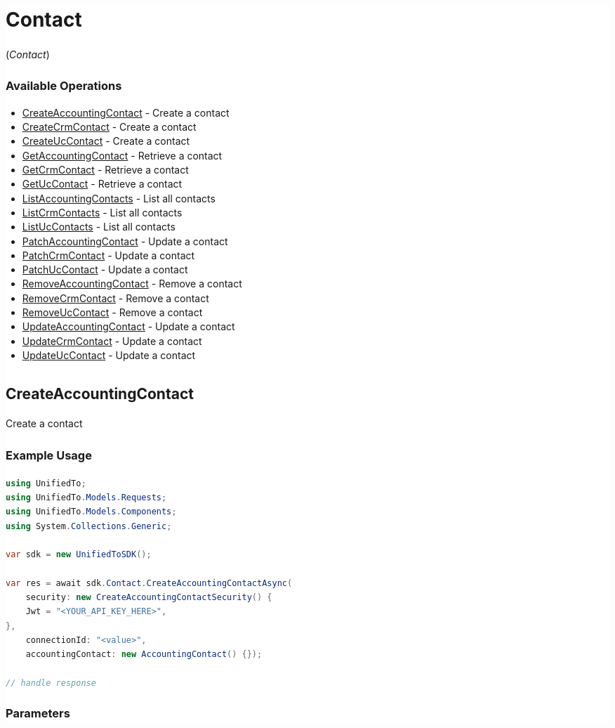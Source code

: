 # Contact
(*Contact*)

### Available Operations

* [CreateAccountingContact](#createaccountingcontact) - Create a contact
* [CreateCrmContact](#createcrmcontact) - Create a contact
* [CreateUcContact](#createuccontact) - Create a contact
* [GetAccountingContact](#getaccountingcontact) - Retrieve a contact
* [GetCrmContact](#getcrmcontact) - Retrieve a contact
* [GetUcContact](#getuccontact) - Retrieve a contact
* [ListAccountingContacts](#listaccountingcontacts) - List all contacts
* [ListCrmContacts](#listcrmcontacts) - List all contacts
* [ListUcContacts](#listuccontacts) - List all contacts
* [PatchAccountingContact](#patchaccountingcontact) - Update a contact
* [PatchCrmContact](#patchcrmcontact) - Update a contact
* [PatchUcContact](#patchuccontact) - Update a contact
* [RemoveAccountingContact](#removeaccountingcontact) - Remove a contact
* [RemoveCrmContact](#removecrmcontact) - Remove a contact
* [RemoveUcContact](#removeuccontact) - Remove a contact
* [UpdateAccountingContact](#updateaccountingcontact) - Update a contact
* [UpdateCrmContact](#updatecrmcontact) - Update a contact
* [UpdateUcContact](#updateuccontact) - Update a contact

## CreateAccountingContact

Create a contact

### Example Usage

```csharp
using UnifiedTo;
using UnifiedTo.Models.Requests;
using UnifiedTo.Models.Components;
using System.Collections.Generic;

var sdk = new UnifiedToSDK();

var res = await sdk.Contact.CreateAccountingContactAsync(
    security: new CreateAccountingContactSecurity() {
    Jwt = "<YOUR_API_KEY_HERE>",
},
    connectionId: "<value>",
    accountingContact: new AccountingContact() {});

// handle response
```

### Parameters
